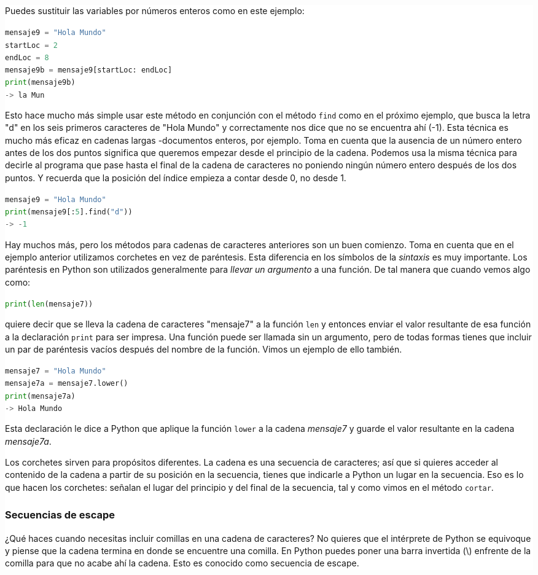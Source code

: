 Puedes sustituir las variables por números enteros como en este ejemplo:

``` python
mensaje9 = "Hola Mundo"
startLoc = 2
endLoc = 8
mensaje9b = mensaje9[startLoc: endLoc]
print(mensaje9b)
-> la Mun
```

Esto hace mucho más simple usar este método en conjunción con el método `find` como en el próximo ejemplo, que busca la letra "d" en los seis primeros caracteres de "Hola Mundo" y correctamente nos dice que no se encuentra ahí (-1). Esta técnica es mucho más eficaz en cadenas largas -documentos enteros, por ejemplo. Toma en cuenta que la ausencia de un número entero antes de los dos puntos significa que queremos empezar desde el principio de la cadena. Podemos usa la misma técnica para decirle al programa que pase hasta el final de la cadena de caracteres no poniendo ningún número entero después de los dos puntos. Y recuerda que la posición del índice empieza a contar desde 0, no desde 1.

``` python
mensaje9 = "Hola Mundo"
print(mensaje9[:5].find("d"))
-> -1
``` 

Hay muchos más, pero los métodos para cadenas de caracteres anteriores son un buen comienzo. Toma en cuenta que en el ejemplo anterior utilizamos corchetes en vez de paréntesis. Esta diferencia en los símbolos de la *sintaxis* es muy importante. Los paréntesis en Python son utilizados generalmente para *llevar un argumento* a una función. De tal manera que cuando vemos algo como:

``` python
print(len(mensaje7))
``` 

quiere decir que se lleva la cadena de caracteres "mensaje7" a la función `len` y entonces enviar el valor resultante de esa función a la declaración `print` para ser impresa. Una función puede ser llamada sin un argumento, pero de todas formas tienes que incluir un par de paréntesis vacíos después del nombre de la función. Vimos un ejemplo de ello también.

```python
mensaje7 = "Hola Mundo"
mensaje7a = mensaje7.lower()
print(mensaje7a)
-> Hola Mundo
```

Esta declaración le dice a Python que aplique la función `lower` a la cadena *mensaje7* y guarde el valor resultante en la cadena *mensaje7a*.

Los corchetes sirven para propósitos diferentes. La cadena es una secuencia de caracteres; así que si quieres acceder al contenido de la cadena a partir de su posición en la secuencia, tienes que indicarle a Python un lugar en la secuencia. Eso es lo que hacen los corchetes: señalan el lugar del principio y del final de la secuencia, tal y como vimos en el método `cortar`.

### Secuencias de escape

¿Qué haces cuando necesitas incluir comillas en una cadena de caracteres? No quieres que el intérprete de Python se equivoque y piense que la cadena termina en donde se encuentre una comilla. En Python puedes poner una barra invertida (\\) enfrente de la comilla para que no acabe ahí la cadena. Esto es conocido como secuencia de escape.


[cadenas de caracteres]: https://es.wikipedia.org/wiki/Cadena_de_caracteres
[sitio web de Python]: https://docs.python.org/2/library/stdtypes.html#string-methods
[zip]: ../assets/python-lessons1.zip